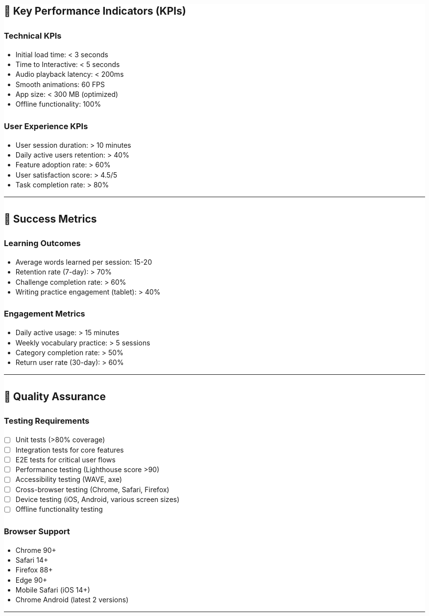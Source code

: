 
## 🎯 Key Performance Indicators (KPIs)

### **Technical KPIs**
- Initial load time: < 3 seconds
- Time to Interactive: < 5 seconds
- Audio playback latency: < 200ms
- Smooth animations: 60 FPS
- App size: < 300 MB (optimized)
- Offline functionality: 100%

### **User Experience KPIs**
- User session duration: > 10 minutes
- Daily active users retention: > 40%
- Feature adoption rate: > 60%
- User satisfaction score: > 4.5/5
- Task completion rate: > 80%

---

## 🚀 Success Metrics

### **Learning Outcomes**
- Average words learned per session: 15-20
- Retention rate (7-day): > 70%
- Challenge completion rate: > 60%
- Writing practice engagement (tablet): > 40%

### **Engagement Metrics**
- Daily active usage: > 15 minutes
- Weekly vocabulary practice: > 5 sessions
- Category completion rate: > 50%
- Return user rate (30-day): > 60%

---

## 🔐 Quality Assurance

### **Testing Requirements**
- [ ] Unit tests (>80% coverage)
- [ ] Integration tests for core features
- [ ] E2E tests for critical user flows
- [ ] Performance testing (Lighthouse score >90)
- [ ] Accessibility testing (WAVE, axe)
- [ ] Cross-browser testing (Chrome, Safari, Firefox)
- [ ] Device testing (iOS, Android, various screen sizes)
- [ ] Offline functionality testing

### **Browser Support**
- Chrome 90+
- Safari 14+
- Firefox 88+
- Edge 90+
- Mobile Safari (iOS 14+)
- Chrome Android (latest 2 versions)

---